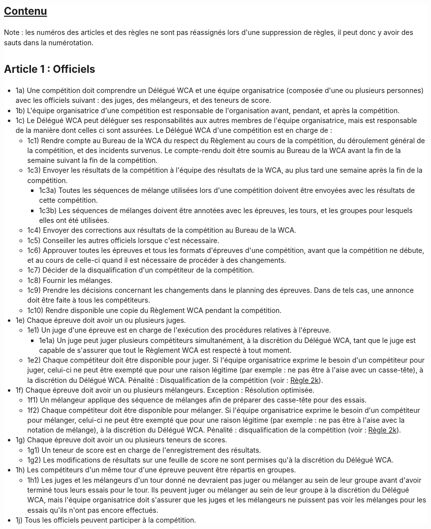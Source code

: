 
## <contents> [Contenu](regulations:contents)

Note : les numéros des articles et des règles ne sont pas réassignés lors d'une suppression de règles, il peut donc y avoir des sauts dans la numérotation.

<table-of-contents>


## <article-1><officials><officials> Article 1 : Officiels

- 1a) Une compétition doit comprendre un Délégué WCA et une équipe organisatrice (composée d'une ou plusieurs personnes) avec les officiels suivant : des juges, des mélangeurs, et des teneurs de score.
- 1b) L'équipe organisatrice d'une compétition est responsable de l'organisation avant, pendant, et après la compétition.
- 1c) Le Délégué WCA peut déléguer ses responsabilités aux autres membres de l'équipe organisatrice, mais est responsable de la manière dont celles ci sont assurées. Le Délégué WCA d'une compétition est en charge de :
    - 1c1) Rendre compte au Bureau de la WCA du respect du Règlement au cours de la compétition, du déroulement général de la compétition, et des incidents survenus. Le compte-rendu doit être soumis au Bureau de la WCA avant la fin de la semaine suivant la fin de la compétition.
    - 1c3) Envoyer les résultats de la compétition à l'équipe des résultats de la WCA, au plus tard une semaine après la fin de la compétition.
        - 1c3a) Toutes les séquences de mélange utilisées lors d'une compétition doivent être envoyées avec les résultats de cette compétition.
        - 1c3b) Les séquences de mélanges doivent être annotées avec les épreuves, les tours, et les groupes pour lesquels elles ont été utilisées.
    - 1c4) Envoyer des corrections aux résultats de la compétition au Bureau de la WCA.
    - 1c5) Conseiller les autres officiels lorsque c'est nécessaire.
    - 1c6) Approuver toutes les épreuves et tous les formats d'épreuves d'une compétition, avant que la compétition ne débute, et au cours de celle-ci quand il est nécessaire de procéder à des changements.
    - 1c7) Décider de la disqualification d'un compétiteur de la compétition.
    - 1c8) Fournir les mélanges.
    - 1c9) Prendre les décisions concernant les changements dans le planning des épreuves. Dans de tels cas, une annonce doit être faite à tous les compétiteurs.
    - 1c10) Rendre disponible une copie du Règlement WCA pendant la compétition.
- 1e) Chaque épreuve doit avoir un ou plusieurs juges.
    - 1e1) Un juge d'une épreuve est en charge de l'exécution des procédures relatives à l'épreuve.
        - 1e1a) Un juge peut juger plusieurs compétiteurs simultanément, à la discrétion du Délégué WCA, tant que le juge est capable de s'assurer que tout le Règlement WCA est respecté à tout moment.
    - 1e2) Chaque compétiteur doit être disponible pour juger. Si l'équipe organisatrice exprime le besoin d'un compétiteur pour juger, celui-ci ne peut être exempté que pour une raison légitime (par exemple : ne pas être à l'aise avec un casse-tête), à la discrétion du Délégué WCA. Pénalité : Disqualification de la compétition (voir : [Règle 2k](regulations:regulation:2k)).
- 1f) Chaque épreuve doit avoir un ou plusieurs mélangeurs. Exception : Résolution optimisée.
    - 1f1) Un mélangeur applique des séquence de mélanges afin de préparer des casse-tête pour des essais.
    - 1f2) Chaque compétiteur doit être disponible pour mélanger. Si l'équipe organisatrice exprime le besoin d'un compétiteur pour mélanger, celui-ci ne peut être exempté que pour une raison légitime (par exemple : ne pas être à l'aise avec la notation de mélange), à la discrétion du Délégué WCA. Pénalité : disqualification de la compétition (voir : [Règle 2k](regulations:regulation:2k)).
- 1g) Chaque épreuve doit avoir un ou plusieurs teneurs de scores.
    - 1g1) Un teneur de score est en charge de l'enregistrement des résultats.
    - 1g2) Les modifications de résultats sur une feuille de score ne sont permises qu'à la discrétion du Délégué WCA.
- 1h) Les compétiteurs d'un même tour d'une épreuve peuvent être répartis en groupes.
    - 1h1) Les juges et les mélangeurs d'un tour donné ne devraient pas juger ou mélanger au sein de leur groupe avant d'avoir terminé tous leurs essais pour le tour. Ils peuvent juger ou mélanger au sein de leur groupe à la discrétion du Délégué WCA, mais l'équipe organisatrice doit s'assurer que les juges et les mélangeurs ne puissent pas voir les mélanges pour les essais qu'ils n'ont pas encore effectués.
- 1j) Tous les officiels peuvent participer à la compétition.